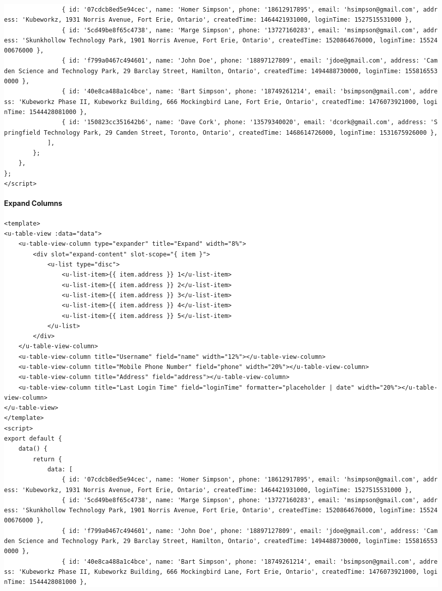 ``` vue
                { id: '07cdcb8ed5e94cec', name: 'Homer Simpson', phone: '18612917895', email: 'hsimpson@gmail.com', address: 'Kubeworkz, 1931 Norris Avenue, Fort Erie, Ontario', createdTime: 1464421931000, loginTime: 1527515531000 },
                { id: '5cd49be8f65c4738', name: 'Marge Simpson', phone: '13727160283', email: 'msimpson@gmail.com', address: 'Skunkhollow Technology Park, 1901 Norris Avenue, Fort Erie, Ontario', createdTime: 1520864676000, loginTime: 1552400676000 },
                { id: 'f799a0467c494601', name: 'John Doe', phone: '18897127809', email: 'jdoe@gmail.com', address: 'Camden Science and Technology Park, 29 Barclay Street, Hamilton, Ontario', createdTime: 1494488730000, loginTime: 1558165530000 },
                { id: '40e8ca488a1c4bce', name: 'Bart Simpson', phone: '18749261214', email: 'bsimpson@gmail.com', address: 'Kubeworkz Phase II, Kubeworkz Building, 666 Mockingbird Lane, Fort Erie, Ontario', createdTime: 1476073921000, loginTime: 1544428081000 },
                { id: '150823cc351642b6', name: 'Dave Cork', phone: '13579340020', email: 'dcork@gmail.com', address: 'Springfield Technology Park, 29 Camden Street, Toronto, Ontario', createdTime: 1468614726000, loginTime: 1531675926000 },
            ],
        };
    },
};
</script>
```

#### Expand Columns

``` vue
<template>
<u-table-view :data="data">
    <u-table-view-column type="expander" title="Expand" width="8%">
        <div slot="expand-content" slot-scope="{ item }">
            <u-list type="disc">
                <u-list-item>{{ item.address }} 1</u-list-item>
                <u-list-item>{{ item.address }} 2</u-list-item>
                <u-list-item>{{ item.address }} 3</u-list-item>
                <u-list-item>{{ item.address }} 4</u-list-item>
                <u-list-item>{{ item.address }} 5</u-list-item>
            </u-list>
        </div>
    </u-table-view-column>
    <u-table-view-column title="Username" field="name" width="12%"></u-table-view-column>
    <u-table-view-column title="Mobile Phone Number" field="phone" width="20%"></u-table-view-column>
    <u-table-view-column title="Address" field="address"></u-table-view-column>
    <u-table-view-column title="Last Login Time" field="loginTime" formatter="placeholder | date" width="20%"></u-table-view-column>
</u-table-view>
</template>
<script>
export default {
    data() {
        return {
            data: [
                { id: '07cdcb8ed5e94cec', name: 'Homer Simpson', phone: '18612917895', email: 'hsimpson@gmail.com', address: 'Kubeworkz, 1931 Norris Avenue, Fort Erie, Ontario', createdTime: 1464421931000, loginTime: 1527515531000 },
                { id: '5cd49be8f65c4738', name: 'Marge Simpson', phone: '13727160283', email: 'msimpson@gmail.com', address: 'Skunkhollow Technology Park, 1901 Norris Avenue, Fort Erie, Ontario', createdTime: 1520864676000, loginTime: 1552400676000 },
                { id: 'f799a0467c494601', name: 'John Doe', phone: '18897127809', email: 'jdoe@gmail.com', address: 'Camden Science and Technology Park, 29 Barclay Street, Hamilton, Ontario', createdTime: 1494488730000, loginTime: 1558165530000 },
                { id: '40e8ca488a1c4bce', name: 'Bart Simpson', phone: '18749261214', email: 'bsimpson@gmail.com', address: 'Kubeworkz Phase II, Kubeworkz Building, 666 Mockingbird Lane, Fort Erie, Ontario', createdTime: 1476073921000, loginTime: 1544428081000 },
```